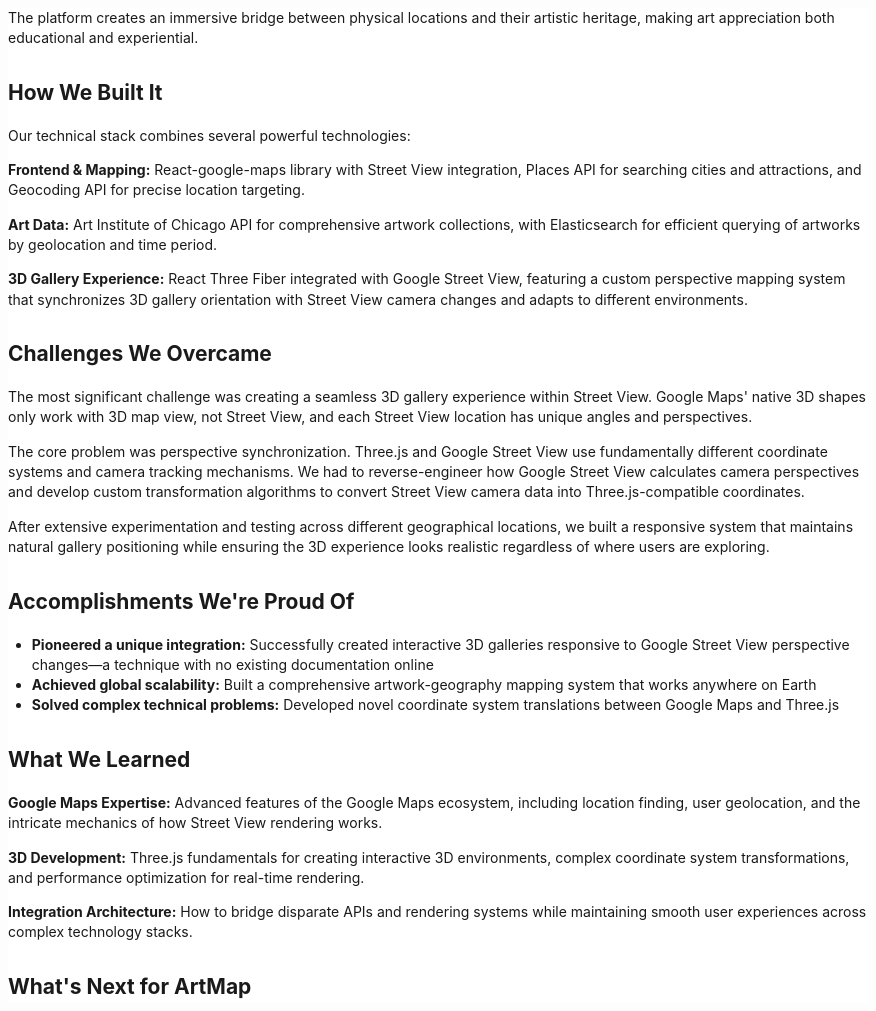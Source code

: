 The platform creates an immersive bridge between physical locations and their artistic heritage, making art appreciation both educational and experiential.

## How We Built It

Our technical stack combines several powerful technologies:

**Frontend & Mapping:** React-google-maps library with Street View integration, Places API for searching cities and attractions, and Geocoding API for precise location targeting.

**Art Data:** Art Institute of Chicago API for comprehensive artwork collections, with Elasticsearch for efficient querying of artworks by geolocation and time period.

**3D Gallery Experience:** React Three Fiber integrated with Google Street View, featuring a custom perspective mapping system that synchronizes 3D gallery orientation with Street View camera changes and adapts to different environments.

## Challenges We Overcame

The most significant challenge was creating a seamless 3D gallery experience within Street View. Google Maps' native 3D shapes only work with 3D map view, not Street View, and each Street View location has unique angles and perspectives.

The core problem was perspective synchronization. Three.js and Google Street View use fundamentally different coordinate systems and camera tracking mechanisms. We had to reverse-engineer how Google Street View calculates camera perspectives and develop custom transformation algorithms to convert Street View camera data into Three.js-compatible coordinates.

After extensive experimentation and testing across different geographical locations, we built a responsive system that maintains natural gallery positioning while ensuring the 3D experience looks realistic regardless of where users are exploring.

## Accomplishments We're Proud Of

- **Pioneered a unique integration:** Successfully created interactive 3D galleries responsive to Google Street View perspective changes—a technique with no existing documentation online
- **Achieved global scalability:** Built a comprehensive artwork-geography mapping system that works anywhere on Earth
- **Solved complex technical problems:** Developed novel coordinate system translations between Google Maps and Three.js

## What We Learned

**Google Maps Expertise:** Advanced features of the Google Maps ecosystem, including location finding, user geolocation, and the intricate mechanics of how Street View rendering works.

**3D Development:** Three.js fundamentals for creating interactive 3D environments, complex coordinate system transformations, and performance optimization for real-time rendering.

**Integration Architecture:** How to bridge disparate APIs and rendering systems while maintaining smooth user experiences across complex technology stacks.

## What's Next for ArtMap
